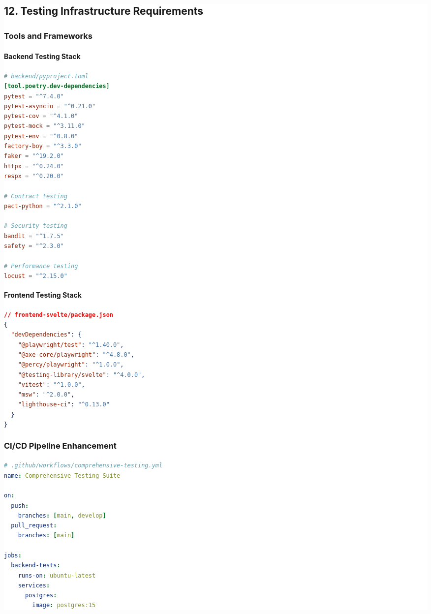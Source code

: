 
## 12. Testing Infrastructure Requirements

### Tools and Frameworks

#### Backend Testing Stack
```toml
# backend/pyproject.toml
[tool.poetry.dev-dependencies]
pytest = "^7.4.0"
pytest-asyncio = "^0.21.0"
pytest-cov = "^4.1.0"
pytest-mock = "^3.11.0"
pytest-env = "^0.8.0"
factory-boy = "^3.3.0"
faker = "^19.2.0"
httpx = "^0.24.0"
respx = "^0.20.0"

# Contract testing
pact-python = "^2.1.0"

# Security testing
bandit = "^1.7.5"
safety = "^2.3.0"

# Performance testing
locust = "^2.15.0"
```

#### Frontend Testing Stack
```json
// frontend-svelte/package.json
{
  "devDependencies": {
    "@playwright/test": "^1.40.0",
    "@axe-core/playwright": "^4.8.0",
    "@percy/playwright": "^1.0.0",
    "@testing-library/svelte": "^4.0.0",
    "vitest": "^1.0.0",
    "msw": "^2.0.0",
    "lighthouse-ci": "^0.13.0"
  }
}
```

### CI/CD Pipeline Enhancement

```yaml
# .github/workflows/comprehensive-testing.yml
name: Comprehensive Testing Suite

on:
  push:
    branches: [main, develop]
  pull_request:
    branches: [main]

jobs:
  backend-tests:
    runs-on: ubuntu-latest
    services:
      postgres:
        image: postgres:15
```